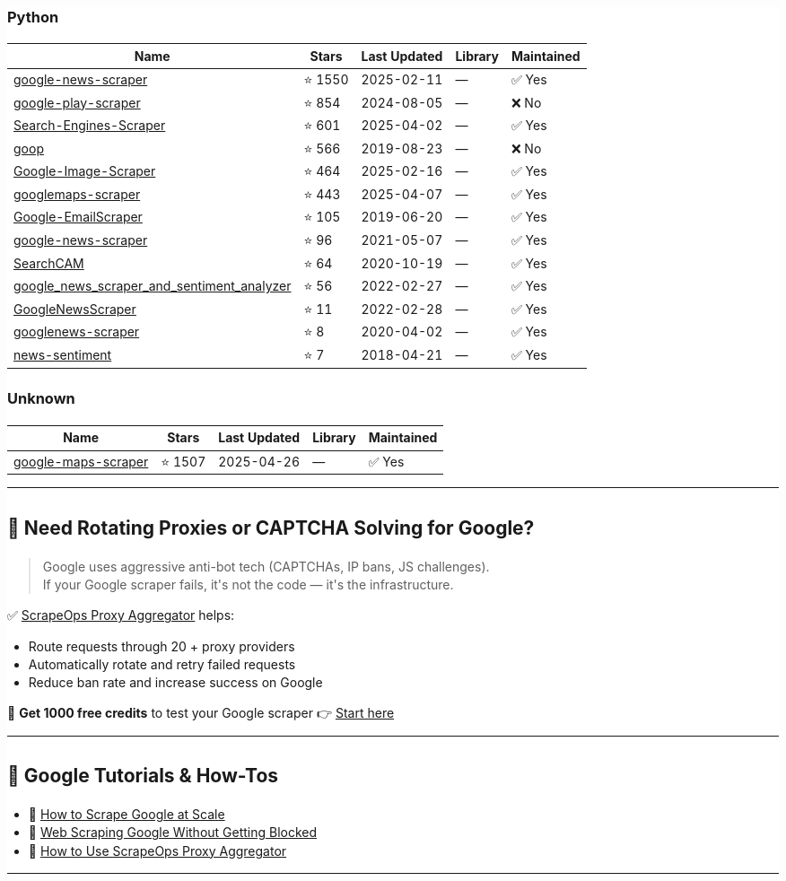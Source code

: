 
### Python
| Name | Stars | Last Updated | Library | Maintained |
|------|-------|--------------|---------|------------|
| [google-news-scraper](https://github.com/oxylabs/google-news-scraper) | ⭐ 1550 | 2025-02-11 | — | ✅ Yes |
| [google-play-scraper](https://github.com/JoMingyu/google-play-scraper) | ⭐ 854 | 2024-08-05 | — | ❌ No |
| [Search-Engines-Scraper](https://github.com/tasos-py/Search-Engines-Scraper) | ⭐ 601 | 2025-04-02 | — | ✅ Yes |
| [goop](https://github.com/s0md3v/goop) | ⭐ 566 | 2019-08-23 | — | ❌ No |
| [Google-Image-Scraper](https://github.com/ohyicong/Google-Image-Scraper) | ⭐ 464 | 2025-02-16 | — | ✅ Yes |
| [googlemaps-scraper](https://github.com/gaspa93/googlemaps-scraper) | ⭐ 443 | 2025-04-07 | — | ✅ Yes |
| [Google-EmailScraper](https://github.com/kennyledet/Google-EmailScraper) | ⭐ 105 | 2019-06-20 | — | ✅ Yes |
| [google-news-scraper](https://github.com/philipperemy/google-news-scraper) | ⭐ 96 | 2021-05-07 | — | ✅ Yes |
| [SearchCAM](https://github.com/AngelSecurityTeam/SearchCAM) | ⭐ 64 | 2020-10-19 | — | ✅ Yes |
| [google_news_scraper_and_sentiment_analyzer](https://github.com/pratikpv/google_news_scraper_and_sentiment_analyzer) | ⭐ 56 | 2022-02-27 | — | ✅ Yes |
| [GoogleNewsScraper](https://github.com/GeminidSystems/GoogleNewsScraper) | ⭐ 11 | 2022-02-28 | — | ✅ Yes |
| [googlenews-scraper](https://github.com/HamzehJaafar/googlenews-scraper) | ⭐ 8 | 2020-04-02 | — | ✅ Yes |
| [news-sentiment](https://github.com/austince/news-sentiment) | ⭐ 7 | 2018-04-21 | — | ✅ Yes |


### Unknown
| Name | Stars | Last Updated | Library | Maintained |
|------|-------|--------------|---------|------------|
| [google-maps-scraper](https://github.com/omkarcloud/google-maps-scraper) | ⭐ 1507 | 2025-04-26 | — | ✅ Yes |

---

## 🔐 Need Rotating Proxies or CAPTCHA Solving for Google?<a id="rotating-proxies-or-captcha-solving-for-google"></a>

> Google uses aggressive anti-bot tech (CAPTCHAs, IP bans, JS challenges).  
> If your Google scraper fails, it's not the code — it's the infrastructure.

✅ [ScrapeOps Proxy Aggregator](https://scrapeops.io/proxy-aggregator/) helps:  
- Route requests through 20 + proxy providers  
- Automatically rotate and retry failed requests  
- Reduce ban rate and increase success on Google

🎁 **Get 1000 free credits** to test your Google scraper 👉 [Start here](https://scrapeops.io)

---

## 🧠 Google Tutorials & How-Tos<a id="google-tutorials"></a>
- 📘 [How to Scrape Google at Scale](https://scrapeops.io/web-scraping-playbook/how-to-scrape-google/)
- 🔐 [Web Scraping Google Without Getting Blocked](https://scrapeops.io/web-scraping-playbook/web-scraping-without-getting-blocked/)
- 🧪 [How to Use ScrapeOps Proxy Aggregator](https://scrapeops.io/docs/proxy-aggregator/overview/)

---